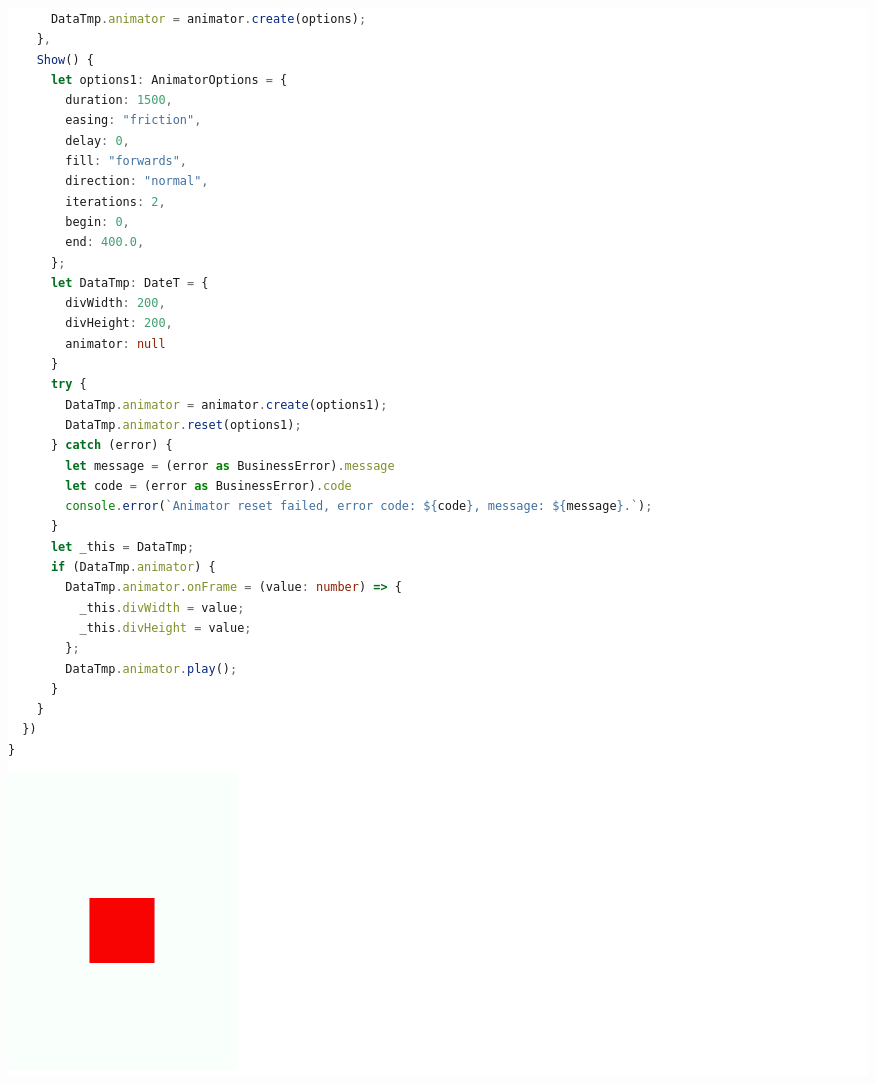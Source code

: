 ```ts
      DataTmp.animator = animator.create(options);
    },
    Show() {
      let options1: AnimatorOptions = {
        duration: 1500,
        easing: "friction",
        delay: 0,
        fill: "forwards",
        direction: "normal",
        iterations: 2,
        begin: 0,
        end: 400.0,
      };
      let DataTmp: DateT = {
        divWidth: 200,
        divHeight: 200,
        animator: null
      }
      try {
        DataTmp.animator = animator.create(options1);
        DataTmp.animator.reset(options1);
      } catch (error) {
        let message = (error as BusinessError).message
        let code = (error as BusinessError).code
        console.error(`Animator reset failed, error code: ${code}, message: ${message}.`);
      }
      let _this = DataTmp;
      if (DataTmp.animator) {
        DataTmp.animator.onFrame = (value: number) => {
          _this.divWidth = value;
          _this.divHeight = value;
        };
        DataTmp.animator.play();
      }
    }
  })
}
```

  ![en-us_image_00007](figures/en-us_image_00007.gif)

